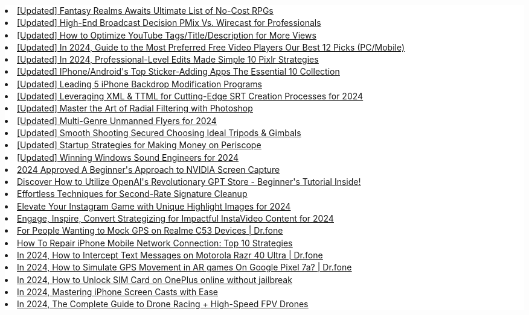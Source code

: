 <li><a href="https://screen-capture.techidaily.com/updated-fantasy-realms-awaits-ultimate-list-of-no-cost-rpgs/"><u>[Updated] Fantasy Realms Awaits  Ultimate List of No-Cost RPGs</u></a></li>
<li><a href="https://fox-links.techidaily.com/updated-high-end-broadcast-decision-pmix-vs-wirecast-for-professionals/"><u>[Updated] High-End Broadcast Decision  PMix Vs. Wirecast for Professionals</u></a></li>
<li><a href="https://facebook-record-videos.techidaily.com/updated-how-to-optimize-youtube-tagstitledescription-for-more-views/"><u>[Updated] How to Optimize YouTube Tags/Title/Description for More Views</u></a></li>
<li><a href="https://fox-links.techidaily.com/updated-in-2024-guide-to-the-most-preferred-free-video-players-our-best-12-picks-pcmobile/"><u>[Updated] In 2024, Guide to the Most Preferred Free Video Players  Our Best 12 Picks (PC/Mobile)</u></a></li>
<li><a href="https://fox-links.techidaily.com/updated-in-2024-professional-level-edits-made-simple-10-pixlr-strategies/"><u>[Updated] In 2024, Professional-Level Edits Made Simple  10 Pixlr Strategies</u></a></li>
<li><a href="https://fox-links.techidaily.com/updated-iphoneandroids-top-sticker-adding-apps-the-essential-10-collection/"><u>[Updated] IPhone/Android's Top Sticker-Adding Apps  The Essential 10 Collection</u></a></li>
<li><a href="https://fox-links.techidaily.com/updated-leading-5-iphone-backdrop-modification-programs/"><u>[Updated] Leading 5 iPhone Backdrop Modification Programs</u></a></li>
<li><a href="https://fox-links.techidaily.com/updated-leveraging-xml-and-ttml-for-cutting-edge-srt-creation-processes-for-2024/"><u>[Updated] Leveraging XML & TTML for Cutting-Edge SRT Creation Processes for 2024</u></a></li>
<li><a href="https://fox-links.techidaily.com/updated-master-the-art-of-radial-filtering-with-photoshop/"><u>[Updated] Master the Art of Radial Filtering with Photoshop</u></a></li>
<li><a href="https://vp-tips.techidaily.com/updated-multi-genre-unmanned-flyers-for-2024/"><u>[Updated] Multi-Genre Unmanned Flyers for 2024</u></a></li>
<li><a href="https://fox-links.techidaily.com/updated-smooth-shooting-secured-choosing-ideal-tripods-and-gimbals/"><u>[Updated] Smooth Shooting Secured  Choosing Ideal Tripods & Gimbals</u></a></li>
<li><a href="https://fox-links.techidaily.com/updated-startup-strategies-for-making-money-on-periscope/"><u>[Updated] Startup Strategies for Making Money on Periscope</u></a></li>
<li><a href="https://fox-links.techidaily.com/updated-winning-windows-sound-engineers-for-2024/"><u>[Updated] Winning Windows Sound Engineers for 2024</u></a></li>
<li><a href="https://screen-capture.techidaily.com/2024-approved-a-beginners-approach-to-nvidia-screen-capture/"><u>2024 Approved  A Beginner's Approach to NVIDIA Screen Capture</u></a></li>
<li><a href="https://tech-revival.techidaily.com/1722074951094-discover-how-to-utilize-openais-revolutionary-gpt-store-beginners-tutorial-inside/"><u>Discover How to Utilize OpenAI's Revolutionary GPT Store - Beginner's Tutorial Inside!</u></a></li>
<li><a href="https://extra-hints.techidaily.com/effortless-techniques-for-second-rate-signature-cleanup/"><u>Effortless Techniques for Second-Rate Signature Cleanup</u></a></li>
<li><a href="https://instagram-video-recordings.techidaily.com/elevate-your-instagram-game-with-unique-highlight-images-for-2024/"><u>Elevate Your Instagram Game with Unique Highlight Images for 2024</u></a></li>
<li><a href="https://instagram-videos.techidaily.com/engage-inspire-convert-strategizing-for-impactful-instavideo-content-for-2024/"><u>Engage, Inspire, Convert  Strategizing for Impactful InstaVideo Content for 2024</u></a></li>
<li><a href="https://android-location.techidaily.com/for-people-wanting-to-mock-gps-on-realme-c53-devices-drfone-by-drfone-virtual/"><u>For People Wanting to Mock GPS on Realme C53 Devices | Dr.fone</u></a></li>
<li><a href="https://fox-that.techidaily.com/how-to-repair-iphone-mobile-network-connection-top-10-strategies/"><u>How To Repair iPhone Mobile Network Connection: Top 10 Strategies</u></a></li>
<li><a href="https://android-location-track.techidaily.com/in-2024-how-to-intercept-text-messages-on-motorola-razr-40-ultra-drfone-by-drfone-virtual-android/"><u>In 2024, How to Intercept Text Messages on Motorola Razr 40 Ultra | Dr.fone</u></a></li>
<li><a href="https://review-topics.techidaily.com/in-2024-how-to-simulate-gps-movement-in-ar-games-on-google-pixel-7a-drfone-by-drfone-virtual-android/"><u>In 2024, How to Simulate GPS Movement in AR games On Google Pixel 7a? | Dr.fone</u></a></li>
<li><a href="https://sim-unlock.techidaily.com/in-2024-how-to-unlock-sim-card-on-oneplus-online-without-jailbreak-by-drfone-android/"><u>In 2024, How to Unlock SIM Card on OnePlus online without jailbreak</u></a></li>
<li><a href="https://screen-sharing-recording.techidaily.com/in-2024-mastering-iphone-screen-casts-with-ease/"><u>In 2024, Mastering iPhone Screen Casts with Ease</u></a></li>
<li><a href="https://fox-links.techidaily.com/in-2024-the-complete-guide-to-drone-racing-plus-high-speed-fpv-drones/"><u>In 2024, The Complete Guide to Drone Racing + High-Speed FPV Drones</u></a></li>